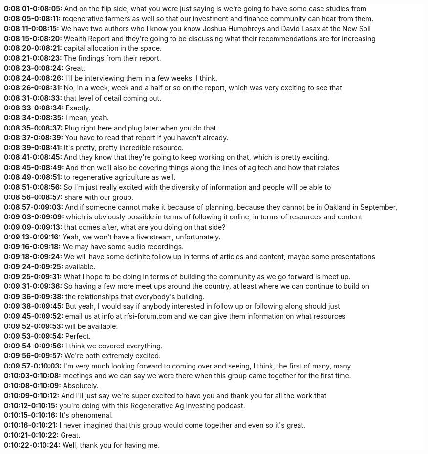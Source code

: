 **0:08:01-0:08:05:**  And on the flip side, what you were just saying is we're going to have some case studies from  
**0:08:05-0:08:11:**  regenerative farmers as well so that our investment and finance community can hear from them.  
**0:08:11-0:08:15:**  We have two authors who I know you know Joshua Humphreys and David Lasax at the New Soil  
**0:08:15-0:08:20:**  Wealth Report and they're going to be discussing what their recommendations are for increasing  
**0:08:20-0:08:21:**  capital allocation in the space.  
**0:08:21-0:08:23:**  The findings from their report.  
**0:08:23-0:08:24:**  Great.  
**0:08:24-0:08:26:**  I'll be interviewing them in a few weeks, I think.  
**0:08:26-0:08:31:**  No, in a week, week and a half or so on the report, which was very exciting to see that  
**0:08:31-0:08:33:**  that level of detail coming out.  
**0:08:33-0:08:34:**  Exactly.  
**0:08:34-0:08:35:**  I mean, yeah.  
**0:08:35-0:08:37:**  Plug right here and plug later when you do that.  
**0:08:37-0:08:39:**  You have to read that report if you haven't already.  
**0:08:39-0:08:41:**  It's pretty, pretty incredible resource.  
**0:08:41-0:08:45:**  And they know that they're going to keep working on that, which is pretty exciting.  
**0:08:45-0:08:49:**  And then we'll also be covering things along the lines of ag tech and how that relates  
**0:08:49-0:08:51:**  to regenerative agriculture as well.  
**0:08:51-0:08:56:**  So I'm just really excited with the diversity of information and people will be able to  
**0:08:56-0:08:57:**  share with our group.  
**0:08:57-0:09:03:**  And if someone cannot make it because of planning, because they cannot be in Oakland in September,  
**0:09:03-0:09:09:**  which is obviously possible in terms of following it online, in terms of resources and content  
**0:09:09-0:09:13:**  that comes after, what are you doing on that side?  
**0:09:13-0:09:16:**  Yeah, we won't have a live stream, unfortunately.  
**0:09:16-0:09:18:**  We may have some audio recordings.  
**0:09:18-0:09:24:**  We will have some definite follow up in terms of articles and content, maybe some presentations  
**0:09:24-0:09:25:**  available.  
**0:09:25-0:09:31:**  What I hope to be doing in terms of building the community as we go forward is meet up.  
**0:09:31-0:09:36:**  So having a few more meet ups around the country, at least where we can continue to build on  
**0:09:36-0:09:38:**  the relationships that everybody's building.  
**0:09:38-0:09:45:**  But yeah, I would say if anybody interested in follow up or following along should just  
**0:09:45-0:09:52:**  email us at info at rfsi-forum.com and we can give them information on what resources  
**0:09:52-0:09:53:**  will be available.  
**0:09:53-0:09:54:**  Perfect.  
**0:09:54-0:09:56:**  I think we covered everything.  
**0:09:56-0:09:57:**  We're both extremely excited.  
**0:09:57-0:10:03:**  I'm very much looking forward to coming over and seeing, I think, the first of many, many  
**0:10:03-0:10:08:**  meetings and we can say we were there when this group came together for the first time.  
**0:10:08-0:10:09:**  Absolutely.  
**0:10:09-0:10:12:**  And I'll just say we're super excited to have you and thank you for all the work that  
**0:10:12-0:10:15:**  you're doing with this Regenerative Ag Investing podcast.  
**0:10:15-0:10:16:**  It's phenomenal.  
**0:10:16-0:10:21:**  I never imagined that this group would come together and even so it's great.  
**0:10:21-0:10:22:**  Great.  
**0:10:22-0:10:24:**  Well, thank you for having me.  